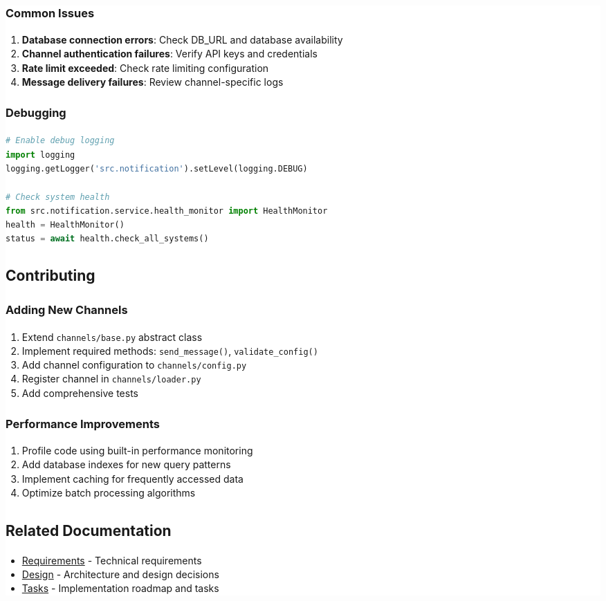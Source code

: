 ### Common Issues
1. **Database connection errors**: Check DB_URL and database availability
2. **Channel authentication failures**: Verify API keys and credentials
3. **Rate limit exceeded**: Check rate limiting configuration
4. **Message delivery failures**: Review channel-specific logs

### Debugging
```python
# Enable debug logging
import logging
logging.getLogger('src.notification').setLevel(logging.DEBUG)

# Check system health
from src.notification.service.health_monitor import HealthMonitor
health = HealthMonitor()
status = await health.check_all_systems()
```

## Contributing

### Adding New Channels
1. Extend `channels/base.py` abstract class
2. Implement required methods: `send_message()`, `validate_config()`
3. Add channel configuration to `channels/config.py`
4. Register channel in `channels/loader.py`
5. Add comprehensive tests

### Performance Improvements
1. Profile code using built-in performance monitoring
2. Add database indexes for new query patterns
3. Implement caching for frequently accessed data
4. Optimize batch processing algorithms

## Related Documentation
- [Requirements](docs/Requirements.md) - Technical requirements
- [Design](docs/Design.md) - Architecture and design decisions
- [Tasks](docs/Tasks.md) - Implementation roadmap and tasks